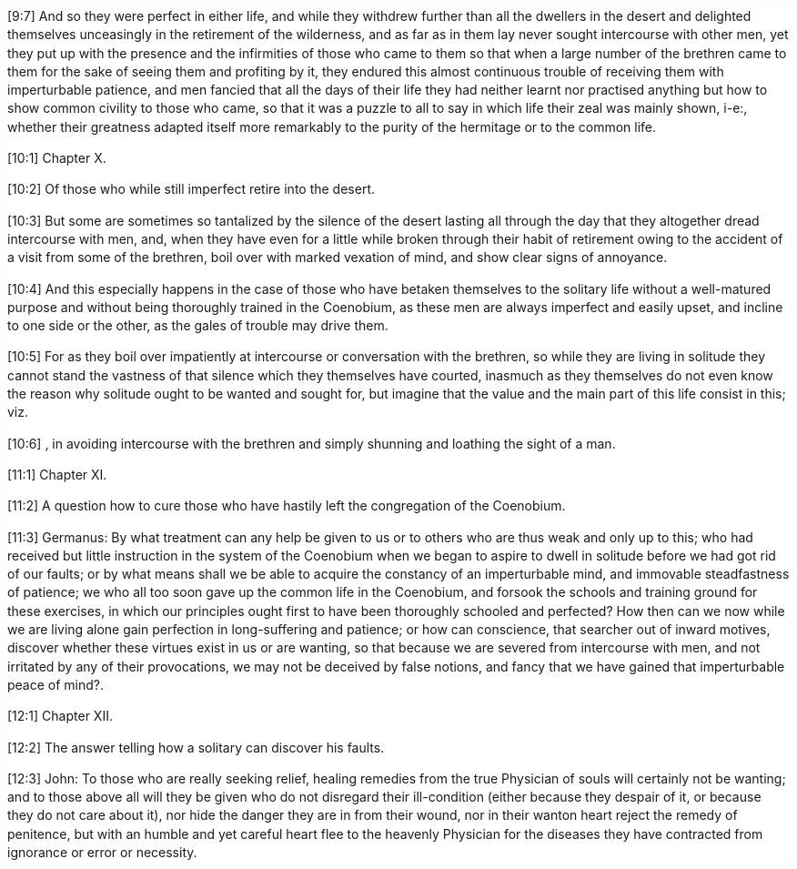 [9:7] And so they were perfect in either life, and while they withdrew further than all the dwellers in the desert and delighted themselves unceasingly in the retirement of the wilderness, and as far as in them lay never sought intercourse with other men, yet they put up with the presence and the infirmities of those who came to them so that when a large number of the brethren came to them for the sake of seeing them and profiting by it, they endured this almost continuous trouble of receiving them with imperturbable patience, and men fancied that all the days of their life they had neither learnt nor practised anything but how to show common civility to those who came, so that it was a puzzle to all to say in which life their zeal was mainly shown, i-e:, whether their greatness adapted itself more remarkably to the purity of the hermitage or to the common life.

[10:1] Chapter X.

[10:2] Of those who while still imperfect retire into the desert.

[10:3] But some are sometimes so tantalized by the silence of the desert lasting all through the day that they altogether dread intercourse with men, and, when they have even for a little while broken through their habit of retirement owing to the accident of a visit from some of the brethren, boil over with marked vexation of mind, and show clear signs of annoyance.

[10:4] And this especially happens in the case of those who have betaken themselves to the solitary life without a well-matured purpose and without being thoroughly trained in the Coenobium, as these men are always imperfect and easily upset, and incline to one side or the other, as the gales of trouble may drive them.

[10:5] For as they boil over impatiently at intercourse or conversation with the brethren, so while they are living in solitude they cannot stand the vastness of that silence which they themselves have courted, inasmuch as they themselves do not even know the reason why solitude ought to be wanted and sought for, but imagine that the value and the main part of this life consist in this; viz.

[10:6] , in avoiding intercourse with the brethren and simply shunning and loathing the sight of a man.

[11:1] Chapter XI.

[11:2] A question how to cure those who have hastily left the congregation of the Coenobium.

[11:3] Germanus: By what treatment can any help be given to us or to others who are thus weak and only up to this; who had received but little instruction in the system of the Coenobium when we began to aspire to dwell in solitude before we had got rid of our faults; or by what means shall we be able to acquire the constancy of an imperturbable mind, and immovable steadfastness of patience; we who all too soon gave up the common life in the Coenobium, and forsook the schools and training ground for these exercises, in which our principles ought first to have been thoroughly schooled and perfected? How then can we now while we are living alone gain perfection in long-suffering and patience; or how can conscience, that searcher out of inward motives, discover whether these virtues exist in us or are wanting, so that because we are severed from intercourse with men, and not irritated by any of their provocations, we may not be deceived by false notions, and fancy that we have gained that imperturbable peace of mind?.

[12:1] Chapter XII.

[12:2] The answer telling how a solitary can discover his faults.

[12:3] John: To those who are really seeking relief, healing remedies from the true Physician of souls will certainly not be wanting; and to those above all will they be given who do not disregard their ill-condition (either because they despair of it, or because they do not care about it), nor hide the danger they are in from their wound, nor in their wanton heart reject the remedy of penitence, but with an humble and yet careful heart flee to the heavenly Physician for the diseases they have contracted from ignorance or error or necessity.
